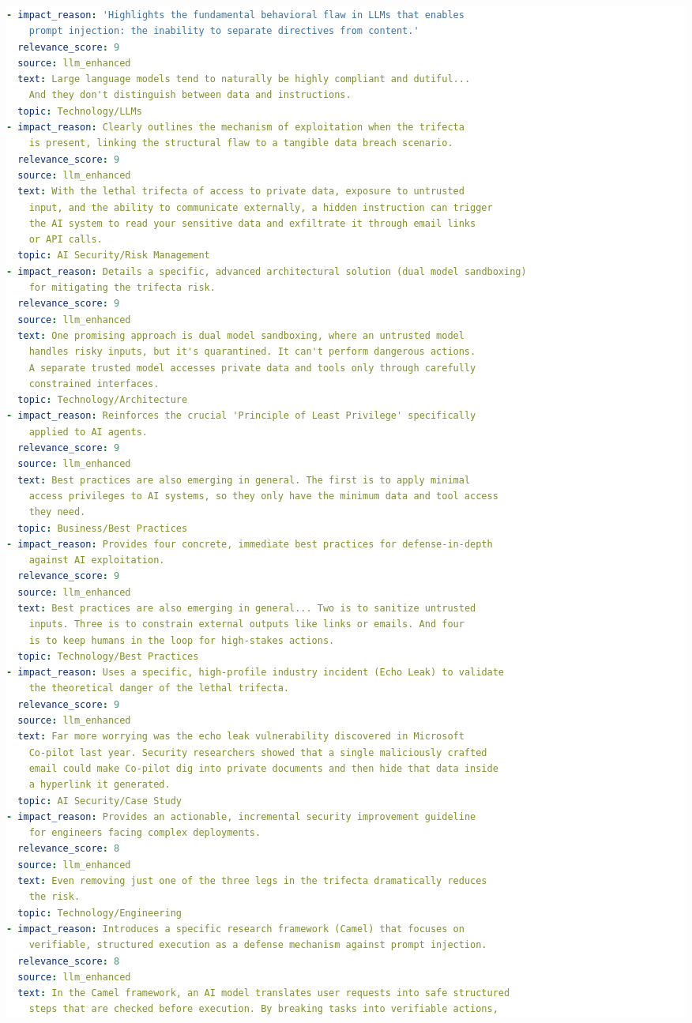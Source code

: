 ```yaml
- impact_reason: 'Highlights the fundamental behavioral flaw in LLMs that enables
    prompt injection: the inability to separate directives from content.'
  relevance_score: 9
  source: llm_enhanced
  text: Large language models tend to naturally be highly compliant and dutiful...
    And they don't distinguish between data and instructions.
  topic: Technology/LLMs
- impact_reason: Clearly outlines the mechanism of exploitation when the trifecta
    is present, linking the structural flaw to a tangible data breach scenario.
  relevance_score: 9
  source: llm_enhanced
  text: With the lethal trifecta of access to private data, exposure to untrusted
    input, and the ability to communicate externally, a hidden instruction can trigger
    the AI system to read your sensitive data and exfiltrate it through email links
    or API calls.
  topic: AI Security/Risk Management
- impact_reason: Details a specific, advanced architectural solution (dual model sandboxing)
    for mitigating the trifecta risk.
  relevance_score: 9
  source: llm_enhanced
  text: One promising approach is dual model sandboxing, where an untrusted model
    handles risky inputs, but it's quarantined. It can't perform dangerous actions.
    A separate trusted model accesses private data and tools only through carefully
    constrained interfaces.
  topic: Technology/Architecture
- impact_reason: Reinforces the crucial 'Principle of Least Privilege' specifically
    applied to AI agents.
  relevance_score: 9
  source: llm_enhanced
  text: Best practices are also emerging in general. The first is to apply minimal
    access privileges to AI systems, so they only have the minimum data and tool access
    they need.
  topic: Business/Best Practices
- impact_reason: Provides four concrete, immediate best practices for defense-in-depth
    against AI exploitation.
  relevance_score: 9
  source: llm_enhanced
  text: Best practices are also emerging in general... Two is to sanitize untrusted
    inputs. Three is to constrain external outputs like links or emails. And four
    is to keep humans in the loop for high-stakes actions.
  topic: Technology/Best Practices
- impact_reason: Uses a specific, high-profile industry incident (Echo Leak) to validate
    the theoretical danger of the lethal trifecta.
  relevance_score: 9
  source: llm_enhanced
  text: Far more worrying was the echo leak vulnerability discovered in Microsoft
    Co-pilot last year. Security researchers showed that a single maliciously crafted
    email could make Co-pilot dig into private documents and then hide that data inside
    a hyperlink it generated.
  topic: AI Security/Case Study
- impact_reason: Provides an actionable, incremental security improvement guideline
    for engineers facing complex deployments.
  relevance_score: 8
  source: llm_enhanced
  text: Even removing just one of the three legs in the trifecta dramatically reduces
    the risk.
  topic: Technology/Engineering
- impact_reason: Introduces a specific research framework (Camel) that focuses on
    verifiable, structured execution as a defense mechanism against prompt injection.
  relevance_score: 8
  source: llm_enhanced
  text: In the Camel framework, an AI model translates user requests into safe structured
    steps that are checked before execution. By breaking tasks into verifiable actions,
```